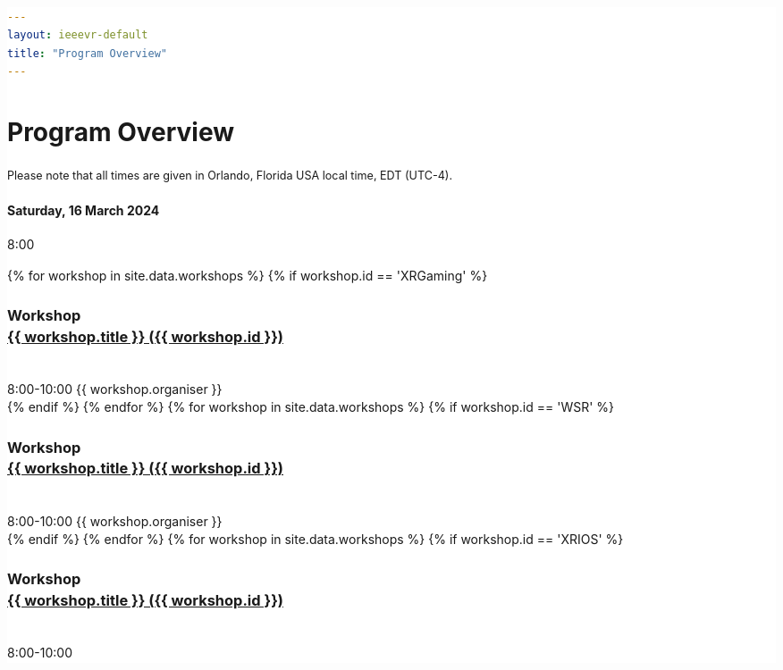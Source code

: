 ```yaml
---
layout: ieeevr-default
title: "Program Overview"
---
```

<link rel="stylesheet" href="{{ '/assets/css/calendar.css' | relative_url }}?version=20240108_1">
    
<script>
    (function($) {
        $(function() {
            $("#accordion > div").accordion({ header: "h4", heightStyle: "content", active: false, collapsible: true });
        })
    })(jQuery);

   $(document).ready(function(){
		$('#day1').click(); 
		$('#day2').click(); 
		$('#day3').click(); 
		$('#day4').click(); 
		$('#day5').click(); 
		$('#day6').click(); 
    });   
</script>

<h1 id="schedule-heading">Program Overview</h1>
<div class="notice--info alignCenter bold" style="font-size: 0.9em !important;">
    Please note that all times are given in Orlando, Florida USA local time, EDT (UTC-4).
</div>
<div class="clear"></div>
<div id="accordion">
    <div>
        <h4 id="day1">Saturday, 16 March 2024</h4>
        <div class="schedule-sat" aria-labelledby="Saturday, 16 March 2024Workshop Schedule"> 
            <p class="time-slot" style="grid-row: time-0800;">8:00</p>             
            {% for workshop in site.data.workshops %}  
                {% if workshop.id == 'XRGaming' %}
                    <div class="session session-w1a track-blue" style="grid-column: track-1; grid-row: time-0800 / time-1000;">                    
                        <h3 class="session-title">Workshop<br/><a href="{{ '/program/workshop/' | relative_url }}#{{ workshop.id }}">{{ workshop.title }} ({{ workshop.id }})</a></h3><br/>
                        <span class="session-time">8:00-10:00</span>
                        <span class="session-presenter">{{ workshop.organiser }}</span>
                    </div>
                {% endif %}   
            {% endfor %}             
            {% for workshop in site.data.workshops %}   
                {% if workshop.id == 'WSR' %}
                    <div class="session session-w2a track-blue" style="grid-column: track-2; grid-row: time-0800 / time-1000;">
                        <h3 class="session-title">Workshop<br/><a href="{{ '/program/workshop/' | relative_url }}#{{ workshop.id }}">{{ workshop.title }} ({{ workshop.id }})</a></h3><br/>
                        <span class="session-time">8:00-10:00</span>
                        <span class="session-presenter">{{ workshop.organiser }}</span>
                    </div>         
                {% endif %}     
            {% endfor %}                  
            {% for workshop in site.data.workshops %}  
                {% if workshop.id == 'XRIOS' %}
                    <div class="session session-w3a track-blue" style="grid-column: track-3; grid-row: time-0800 / time-1000;">
                        <h3 class="session-title">Workshop<br/><a href="{{ '/program/workshop/' | relative_url }}#{{ workshop.id }}">{{ workshop.title }} ({{ workshop.id }})</a></h3><br/>
                        <span class="session-time">8:00-10:00</span>